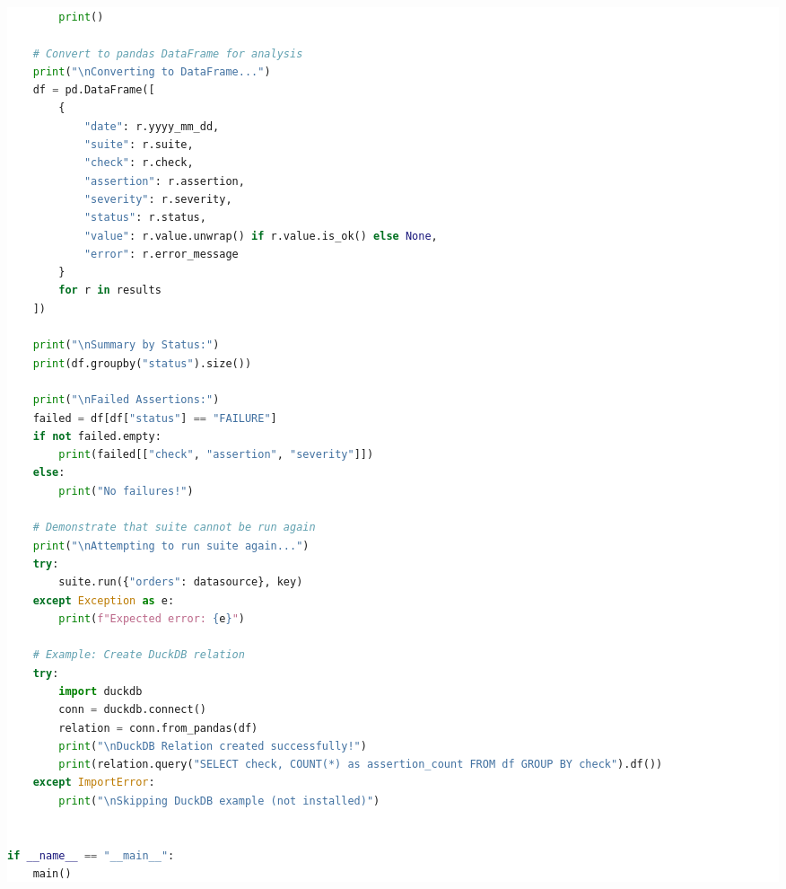 ```python
        print()

    # Convert to pandas DataFrame for analysis
    print("\nConverting to DataFrame...")
    df = pd.DataFrame([
        {
            "date": r.yyyy_mm_dd,
            "suite": r.suite,
            "check": r.check,
            "assertion": r.assertion,
            "severity": r.severity,
            "status": r.status,
            "value": r.value.unwrap() if r.value.is_ok() else None,
            "error": r.error_message
        }
        for r in results
    ])

    print("\nSummary by Status:")
    print(df.groupby("status").size())

    print("\nFailed Assertions:")
    failed = df[df["status"] == "FAILURE"]
    if not failed.empty:
        print(failed[["check", "assertion", "severity"]])
    else:
        print("No failures!")

    # Demonstrate that suite cannot be run again
    print("\nAttempting to run suite again...")
    try:
        suite.run({"orders": datasource}, key)
    except Exception as e:
        print(f"Expected error: {e}")

    # Example: Create DuckDB relation
    try:
        import duckdb
        conn = duckdb.connect()
        relation = conn.from_pandas(df)
        print("\nDuckDB Relation created successfully!")
        print(relation.query("SELECT check, COUNT(*) as assertion_count FROM df GROUP BY check").df())
    except ImportError:
        print("\nSkipping DuckDB example (not installed)")


if __name__ == "__main__":
    main()
```
